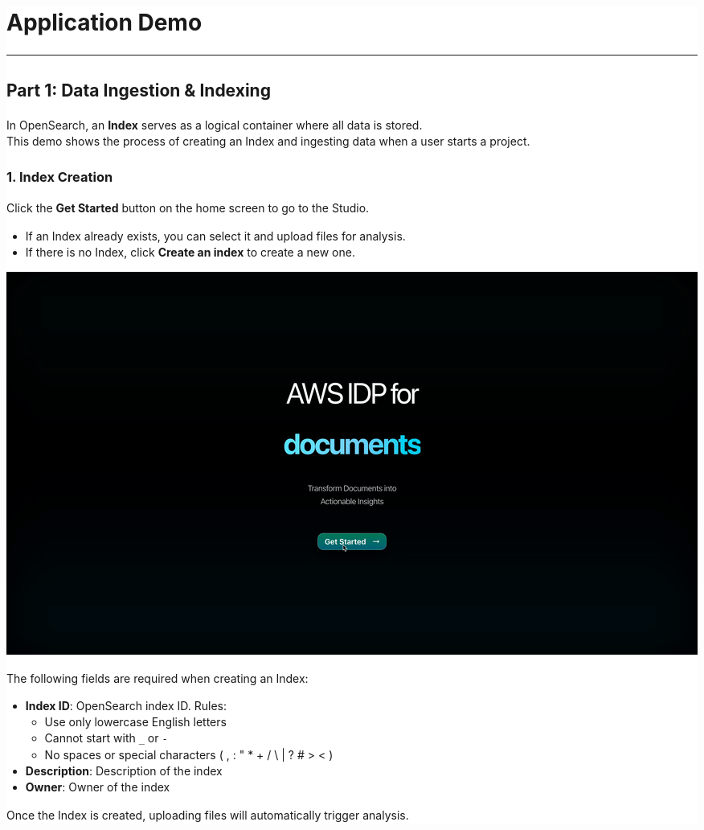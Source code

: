 # Application Demo

---

## Part 1: Data Ingestion & Indexing

In OpenSearch, an **Index** serves as a logical container where all data is stored.  
This demo shows the process of creating an Index and ingesting data when a user starts a project.

### 1. Index Creation

Click the **Get Started** button on the home screen to go to the Studio.  
- If an Index already exists, you can select it and upload files for analysis.  
- If there is no Index, click **Create an index** to create a new one.  

<div align="center">   <img src="assets/create_index.gif" alt="Create Index" width="900"/> </div>

The following fields are required when creating an Index:
- **Index ID**: OpenSearch index ID. Rules:
  - Use only lowercase English letters
  - Cannot start with `_` or `-`
  - No spaces or special characters ( , : " * + / \ | ? # > < )
- **Description**: Description of the index
- **Owner**: Owner of the index

Once the Index is created, uploading files will automatically trigger analysis.
